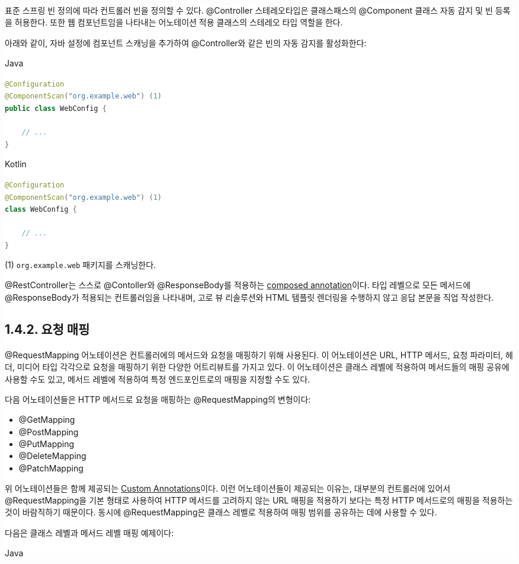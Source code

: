 표준 스프링 빈 정의에 따라 컨트롤러 빈을 정의할 수 있다. @Controller 스테레오타입은 클래스패스의 @Component 클래스 자동 감지 및 빈 등록을 허용한다. 또한 웹 컴포넌트임을 나타내는 어노테이션 적용 클래스의 스테레오 타입 역할을 한다.  
  
아래와 같이, 자바 설정에 컴포넌트 스캐닝을 추가하여 @Controller와 같은 빈의 자동 감지를 활성화한다:  
  

Java

```java
@Configuration
@ComponentScan("org.example.web") (1)
public class WebConfig {

    // ...
}
```

Kotlin

```kotlin
@Configuration
@ComponentScan("org.example.web") (1)
class WebConfig {

    // ...
}
```

  
(1) `org.example.web` 패키지를 스캐닝한다.  
  
@RestController는 스스로 @Contoller와 @ResponseBody를 적용하는 [composed annotation](https://docs.spring.io/spring/docs/current/spring-framework-reference/core.html#beans-meta-annotations)이다. 타입 레벨으로 모든 메서드에 @ResponseBody가 적용되는 컨트롤러임을 나타내며, 고로 뷰 리솔루션와 HTML 템플릿 렌더링을 수행하지 않고 응답 본문을 직업 작성한다.  
  

## 1.4.2. 요청 매핑

@RequestMapping 어노테이션은 컨트롤러에의 메서드와 요청을 매핑하기 위해 사용된다. 이 어노테이션은 URL, HTTP 메서드, 요청 파라미터, 헤더, 미디어 타입 각각으로 요청을 매핑하기 위한 다양한 어트리뷰트를 가지고 있다. 이 어노테이션은 클래스 레벨에 적용하여 메서드들의 매핑 공유에 사용할 수도 있고, 메서드 레벨에 적용하여 특정 엔드포인트로의 매핑을 지정할 수도 있다.  
  
다음 어노테이션들은 HTTP 메서드로 요청을 매핑하는 @RequestMapping의 변형이다:  
  

*   @GetMapping
*   @PostMapping
*   @PutMapping
*   @DeleteMapping
*   @PatchMapping

  
위 어노테이션들은 함께 제공되는 [Custom Annotations](#webflux-ann-requestmapping-composed)이다. 이런 어노테이션들이 제공되는 이유는, 대부분의 컨트롤러에 있어서 @RequestMapping을 기본 형태로 사용하여 HTTP 메서드를 고려하지 않는 URL 매핑을 적용하기 보다는 특정 HTTP 메서드로의 매핑을 적용하는 것이 바람직하기 때문이다. 동시에 @RequestMapping은 클래스 레벨로 적용하여 매핑 범위를 공유하는 데에 사용할 수 있다.  
  
다음은 클래스 레벨과 메서드 레벨 매핑 예제이다:  
  

Java
